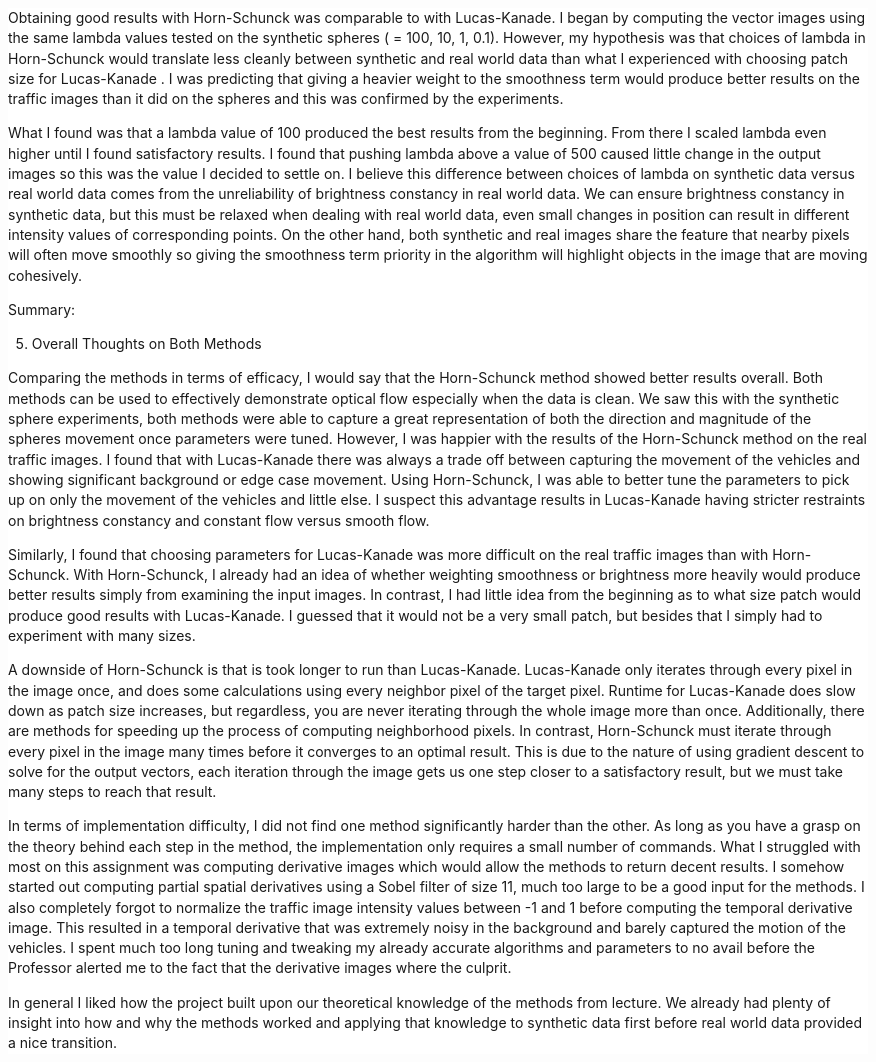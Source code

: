 

Obtaining good results with Horn-Schunck was comparable to with Lucas-Kanade.  I began by computing the vector images using the same lambda values tested on the synthetic spheres ( = 100, 10, 1, 0.1).  However, my hypothesis was that choices of lambda in Horn-Schunck would translate less cleanly between synthetic and real world data than what I experienced with choosing patch size for Lucas-Kanade .  I was predicting that giving a heavier weight to the smoothness term would produce better results on the traffic images than it did on the spheres and this was confirmed by the experiments.

What I found was that a lambda value of 100 produced the best results from the beginning. From there I scaled lambda even higher until I found satisfactory results.  I found that pushing lambda above a value of 500 caused little change in the output images so this was the value I decided to settle on.  I believe this difference between choices of lambda on synthetic data versus real world data comes from the unreliability of brightness constancy in real world data.  We can ensure brightness constancy in synthetic data, but this must be relaxed when dealing with real world data, even small changes in position can result in different intensity values of corresponding points.  On the other hand, both synthetic and real images share the feature that nearby pixels will often move smoothly so giving the smoothness term priority in the algorithm will highlight objects in the image that are moving cohesively.  


Summary:

5.  Overall Thoughts on Both Methods

Comparing the methods in terms of efficacy, I would say that the Horn-Schunck method showed better results overall.  Both methods can be used to effectively demonstrate optical flow especially when the data is clean.  We saw this with the synthetic sphere experiments, both methods were able to capture a great representation of both the direction and magnitude of the spheres movement once parameters were tuned. However, I was happier with the results of the Horn-Schunck method on the real traffic images.  I found that with Lucas-Kanade there was always a trade off between capturing the movement of the vehicles and showing significant background or edge case movement.  Using Horn-Schunck, I was able to better tune the parameters to pick up on only the movement of the vehicles and little else.  I suspect this advantage results in Lucas-Kanade having stricter restraints on brightness constancy and constant flow versus smooth flow.

Similarly, I found that choosing parameters for Lucas-Kanade was more difficult on the real traffic images than with Horn-Schunck.  With Horn-Schunck, I already had an idea of whether weighting smoothness or brightness more heavily would produce better results simply from examining the input images.  In contrast, I had little idea from the beginning as to what size patch would produce good results with Lucas-Kanade.  I guessed that it would not be a very small patch, but besides that I simply had to experiment with many sizes.

A downside of Horn-Schunck is that is took longer to run than Lucas-Kanade.  Lucas-Kanade only iterates through every pixel in the image once, and does some calculations using every neighbor pixel of the target pixel.  Runtime for Lucas-Kanade does slow down as patch size increases, but regardless, you are never iterating through the whole image more than once.  Additionally, there are methods for speeding up the process of computing neighborhood pixels.  In contrast, Horn-Schunck must iterate through every pixel in the image many times before it converges to an optimal result.  This is due to the nature of using gradient descent to solve for the output vectors, each iteration through the image gets us one step closer to a satisfactory result, but we must take many steps to reach that result.

In terms of implementation difficulty, I did not find one method significantly harder than the other.  As long as you have a grasp on the theory behind each step in the method, the implementation only requires a small number of commands.  What I struggled with most on this assignment was computing derivative images which would allow the methods to return decent results.  I somehow started out computing partial spatial derivatives using a Sobel filter of size 11, much too large to be a good input for the methods.  I also completely forgot to normalize the traffic image intensity values between -1 and 1 before computing the temporal derivative image.  This resulted in a temporal derivative that was extremely noisy in the background and barely captured the motion of the vehicles.  I spent much too long tuning and tweaking my already accurate algorithms and parameters to no avail before the Professor alerted me to the fact that the derivative images where the culprit.

In general I liked how the project built upon our theoretical knowledge of the methods from lecture.  We already had plenty of insight into how and why the methods worked and applying that knowledge to synthetic data first before real world data provided a nice transition.  
